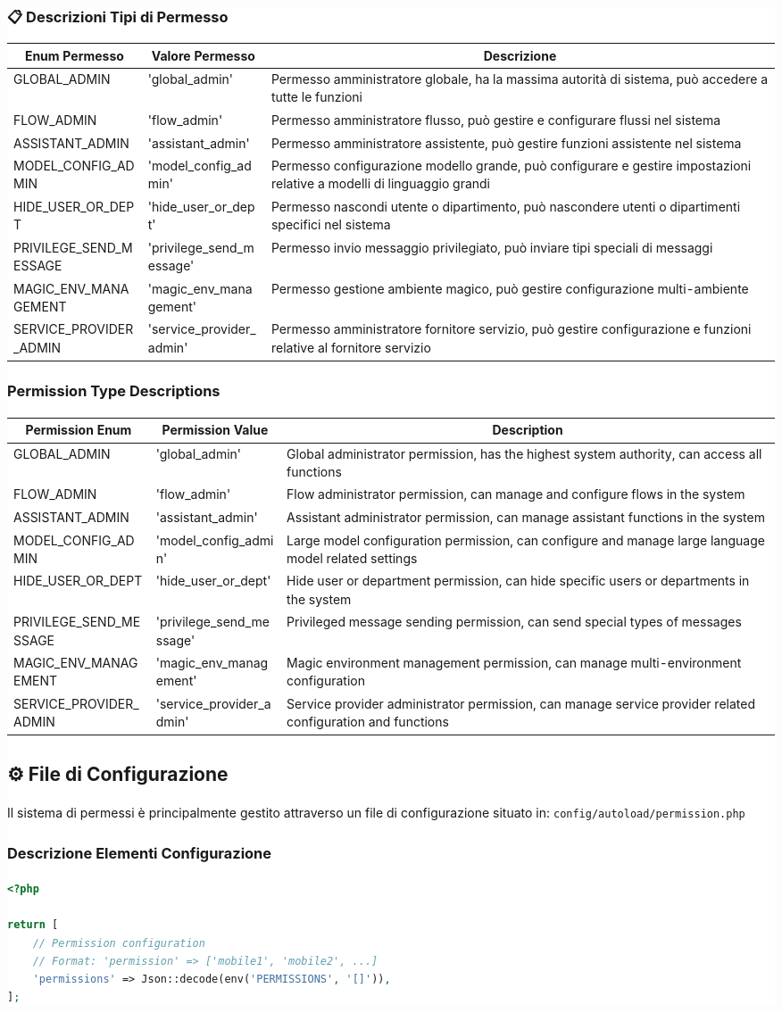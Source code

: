 ### 📋 Descrizioni Tipi di Permesso

| Enum Permesso | Valore Permesso | Descrizione |
|---------|-------|------|
| GLOBAL_ADMIN | 'global_admin' | Permesso amministratore globale, ha la massima autorità di sistema, può accedere a tutte le funzioni |
| FLOW_ADMIN | 'flow_admin' | Permesso amministratore flusso, può gestire e configurare flussi nel sistema |
| ASSISTANT_ADMIN | 'assistant_admin' | Permesso amministratore assistente, può gestire funzioni assistente nel sistema |
| MODEL_CONFIG_ADMIN | 'model_config_admin' | Permesso configurazione modello grande, può configurare e gestire impostazioni relative a modelli di linguaggio grandi |
| HIDE_USER_OR_DEPT | 'hide_user_or_dept' | Permesso nascondi utente o dipartimento, può nascondere utenti o dipartimenti specifici nel sistema |
| PRIVILEGE_SEND_MESSAGE | 'privilege_send_message' | Permesso invio messaggio privilegiato, può inviare tipi speciali di messaggi |
| MAGIC_ENV_MANAGEMENT | 'magic_env_management' | Permesso gestione ambiente magico, può gestire configurazione multi-ambiente |
| SERVICE_PROVIDER_ADMIN | 'service_provider_admin' | Permesso amministratore fornitore servizio, può gestire configurazione e funzioni relative al fornitore servizio |

### Permission Type Descriptions

| Permission Enum | Permission Value | Description |
|---------|-------|------|
| GLOBAL_ADMIN | 'global_admin' | Global administrator permission, has the highest system authority, can access all functions |
| FLOW_ADMIN | 'flow_admin' | Flow administrator permission, can manage and configure flows in the system |
| ASSISTANT_ADMIN | 'assistant_admin' | Assistant administrator permission, can manage assistant functions in the system |
| MODEL_CONFIG_ADMIN | 'model_config_admin' | Large model configuration permission, can configure and manage large language model related settings |
| HIDE_USER_OR_DEPT | 'hide_user_or_dept' | Hide user or department permission, can hide specific users or departments in the system |
| PRIVILEGE_SEND_MESSAGE | 'privilege_send_message' | Privileged message sending permission, can send special types of messages |
| MAGIC_ENV_MANAGEMENT | 'magic_env_management' | Magic environment management permission, can manage multi-environment configuration |
| SERVICE_PROVIDER_ADMIN | 'service_provider_admin' | Service provider administrator permission, can manage service provider related configuration and functions |

## ⚙️ File di Configurazione

Il sistema di permessi è principalmente gestito attraverso un file di configurazione situato in: `config/autoload/permission.php`

### Descrizione Elementi Configurazione

```php
<?php

return [
    // Permission configuration
    // Format: 'permission' => ['mobile1', 'mobile2', ...]
    'permissions' => Json::decode(env('PERMISSIONS', '[]')),
];
```
